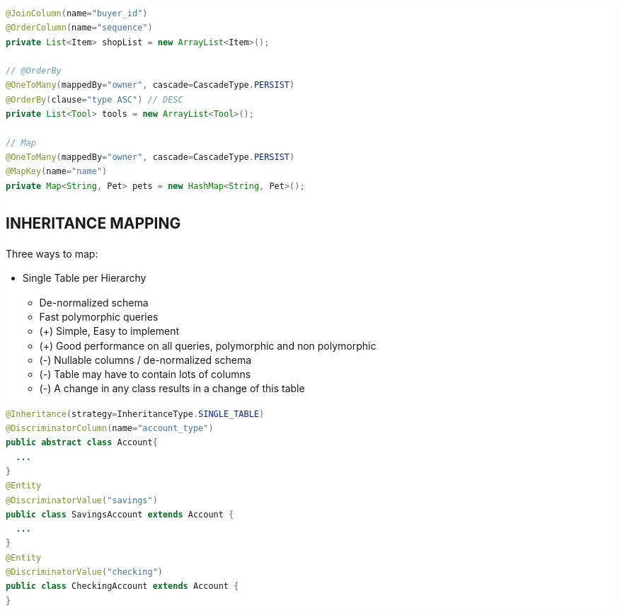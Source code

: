 ```java
@JoinColumn(name="buyer_id")
@OrderColumn(name="sequence")
private List<Item> shopList = new ArrayList<Item>();

// @OrderBy
@OneToMany(mappedBy="owner", cascade=CascadeType.PERSIST)
@OrderBy(clause="type ASC") // DESC
private List<Tool> tools = new ArrayList<Tool>();

// Map
@OneToMany(mappedBy="owner", cascade=CascadeType.PERSIST)
@MapKey(name="name")
private Map<String, Pet> pets = new HashMap<String, Pet>();
```

## INHERITANCE MAPPING

Three ways to map:

- Single Table per Hierarchy

  - De-normalized schema
  - Fast polymorphic queries
  - (+) Simple, Easy to implement
  - (+) Good performance on all queries, polymorphic and non polymorphic
  - (-) Nullable columns / de-normalized schema
  - (-) Table may have to contain lots of columns
  - (-) A change in any class results in a change of this table

```java
@Inheritance(strategy=InheritanceType.SINGLE_TABLE)
@DiscriminatorColumn(name="account_type")
public abstract class Account{
  ...
}
@Entity
@DiscriminatorValue("savings")
public class SavingsAccount extends Account {
  ...
}
@Entity
@DiscriminatorValue("checking")
public class CheckingAccount extends Account {
}
```
